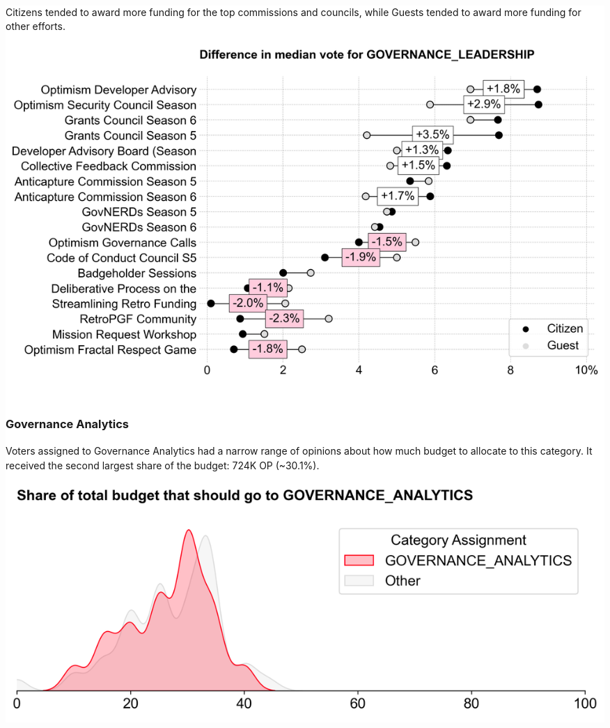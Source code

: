 Citizens tended to award more funding for the top commissions and councils, while Guests tended to award more funding for other efforts.

![](./12-lship-votes-grouped.png)

### Governance Analytics

Voters assigned to Governance Analytics had a narrow range of opinions about how much budget to allocate to this category. It received the second largest share of the budget: 724K OP (~30.1%).

![](./13-analytics-curve.png)

